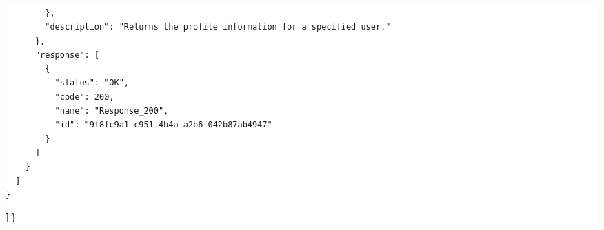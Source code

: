             },
            "description": "Returns the profile information for a specified user."
          },
          "response": [
            {
              "status": "OK",
              "code": 200,
              "name": "Response_200",
              "id": "9f8fc9a1-c951-4b4a-a2b6-042b87ab4947"
            }
          ]
        }
      ]
    }
  ]
}